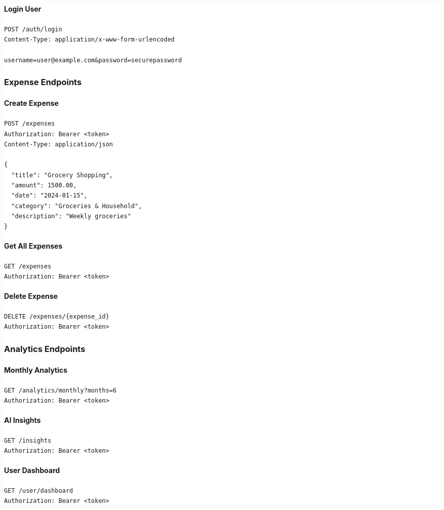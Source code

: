 #### Login User
```http
POST /auth/login
Content-Type: application/x-www-form-urlencoded

username=user@example.com&password=securepassword
```

### Expense Endpoints

#### Create Expense
```http
POST /expenses
Authorization: Bearer <token>
Content-Type: application/json

{
  "title": "Grocery Shopping",
  "amount": 1500.00,
  "date": "2024-01-15",
  "category": "Groceries & Household",
  "description": "Weekly groceries"
}
```

#### Get All Expenses
```http
GET /expenses
Authorization: Bearer <token>
```

#### Delete Expense
```http
DELETE /expenses/{expense_id}
Authorization: Bearer <token>
```

### Analytics Endpoints

#### Monthly Analytics
```http
GET /analytics/monthly?months=6
Authorization: Bearer <token>
```

#### AI Insights
```http
GET /insights
Authorization: Bearer <token>
```

#### User Dashboard
```http
GET /user/dashboard
Authorization: Bearer <token>
```
